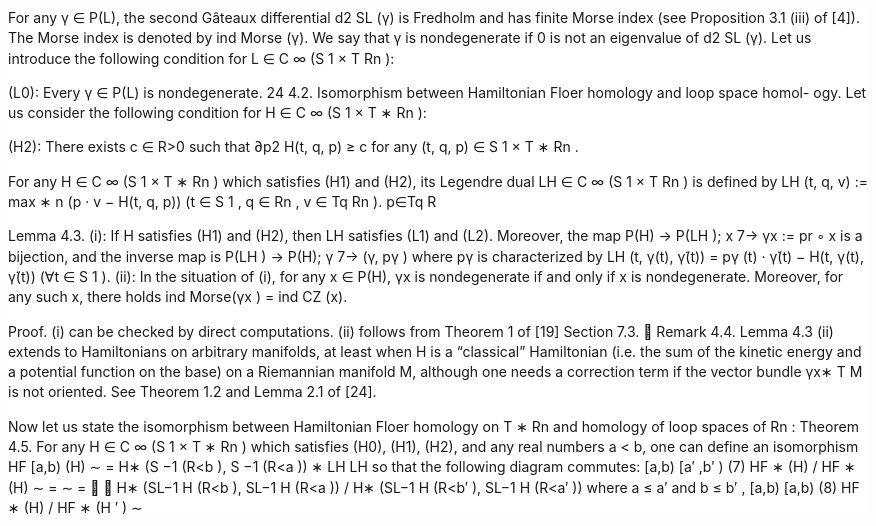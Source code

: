 For any γ ∈ P(L), the second Gâteaux differential d2 SL (γ) is Fredholm and has finite
Morse index (see Proposition 3.1 (iii) of [4]). The Morse index is denoted by ind Morse (γ).
We say that γ is nondegenerate if 0 is not an eigenvalue of d2 SL (γ). Let us introduce the
following condition for L ∈ C ∞ (S 1 × T Rn ):

 (L0): Every γ ∈ P(L) is nondegenerate.
                                                    24
4.2. Isomorphism between Hamiltonian Floer homology and loop space homol-
ogy. Let us consider the following condition for H ∈ C ∞ (S 1 × T ∗ Rn ):

 (H2): There exists c ∈ R>0 such that ∂p2 H(t, q, p) ≥ c for any (t, q, p) ∈ S 1 × T ∗ Rn .

For any H ∈ C ∞ (S 1 × T ∗ Rn ) which satisfies (H1) and (H2), its Legendre dual LH ∈
C ∞ (S 1 × T Rn ) is defined by
          LH (t, q, v) := max
                           ∗ n
                               (p · v − H(t, q, p))                        (t ∈ S 1 , q ∈ Rn , v ∈ Tq Rn ).
                         p∈Tq R

Lemma 4.3.    (i): If H satisfies (H1) and (H2), then LH satisfies (L1) and (L2).
    Moreover, the map
                             P(H) → P(LH ); x 7→ γx := pr ◦ x
       is a bijection, and the inverse map is
                                            P(LH ) → P(H); γ 7→ (γ, pγ )
       where pγ is characterized by
              LH (t, γ(t), γ̇(t)) = pγ (t) · γ̇(t) − H(t, γ(t), γ̇(t))                                      (∀t ∈ S 1 ).
  (ii): In the situation of (i), for any x ∈ P(H), γx is nondegenerate if and only if x is
        nondegenerate. Moreover, for any such x, there holds ind Morse(γx ) = ind CZ (x).

Proof. (i) can be checked by direct computations. (ii) follows from Theorem 1 of [19]
Section 7.3.                                                                       
Remark 4.4. Lemma 4.3 (ii) extends to Hamiltonians on arbitrary manifolds, at least
when H is a “classical” Hamiltonian (i.e. the sum of the kinetic energy and a potential
function on the base) on a Riemannian manifold M, although one needs a correction term
if the vector bundle γx∗ T M is not oriented. See Theorem 1.2 and Lemma 2.1 of [24].

  Now let us state the isomorphism between Hamiltonian Floer homology on T ∗ Rn and
homology of loop spaces of Rn :
Theorem 4.5. For any H ∈ C ∞ (S 1 × T ∗ Rn ) which satisfies (H0), (H1), (H2), and any
real numbers a < b, one can define an isomorphism
                        HF [a,b) (H) ∼
                                     = H∗ (S −1 (R<b ), S −1 (R<a ))
                                        ∗                LH                           LH
so that the following diagram commutes:
                            [a,b)                                                          [a′ ,b′ )
(7)                     HF ∗                (H)                               /       HF ∗                 (H)
                            ∼
                            =                                                                          ∼
                                                                                                       =
                                                                                                  
               H∗ (SL−1
                      H
                        (R<b ), SL−1
                                   H
                                     (R<a ))                  /       H∗ (SL−1
                                                                             H
                                                                               (R<b′ ), SL−1
                                                                                           H
                                                                                             (R<a′ ))
where a ≤ a′ and b ≤ b′ ,
                            [a,b)                                                          [a,b)
(8)                     HF ∗                (H)                                   /   HF ∗             (H ′ )
                            ∼